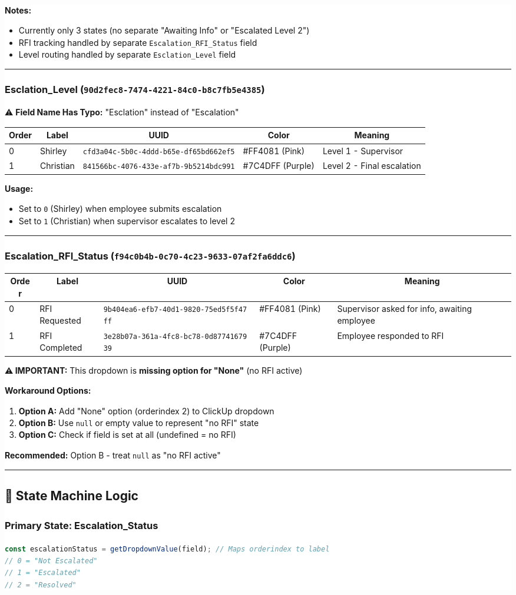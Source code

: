 **Notes:**
- Currently only 3 states (no separate "Awaiting Info" or "Escalated Level 2")
- RFI tracking handled by separate `Escalation_RFI_Status` field
- Level routing handled by separate `Esclation_Level` field

---

### **Esclation_Level** (`90d2fec8-7474-4221-84c0-b8c7fb5e4385`)

⚠️ **Field Name Has Typo:** "Esclation" instead of "Escalation"

| Order | Label | UUID | Color | Meaning |
|-------|-------|------|-------|---------|
| 0 | Shirley | `cfd3a04c-5b0c-4ddd-b65e-df65bd662ef5` | #FF4081 (Pink) | Level 1 - Supervisor |
| 1 | Christian | `841566bc-4076-433e-af7b-9b5214bdc991` | #7C4DFF (Purple) | Level 2 - Final escalation |

**Usage:**
- Set to `0` (Shirley) when employee submits escalation
- Set to `1` (Christian) when supervisor escalates to level 2

---

### **Escalation_RFI_Status** (`f94c0b4b-0c70-4c23-9633-07af2fa6ddc6`)

| Order | Label | UUID | Color | Meaning |
|-------|-------|------|-------|---------|
| 0 | RFI Requested | `9b404ea6-efb7-40d1-9820-75ed5f5f47ff` | #FF4081 (Pink) | Supervisor asked for info, awaiting employee |
| 1 | RFI Completed | `3e28b07a-361a-4fc8-bc78-0d8774167939` | #7C4DFF (Purple) | Employee responded to RFI |

**⚠️ IMPORTANT:** This dropdown is **missing option for "None"** (no RFI active)

**Workaround Options:**
1. **Option A:** Add "None" option (orderindex 2) to ClickUp dropdown
2. **Option B:** Use `null` or empty value to represent "no RFI" state
3. **Option C:** Check if field is set at all (undefined = no RFI)

**Recommended:** Option B - treat `null` as "no RFI active"

---

## 🔄 State Machine Logic

### **Primary State: Escalation_Status**

```javascript
const escalationStatus = getDropdownValue(field); // Maps orderindex to label
// 0 = "Not Escalated"
// 1 = "Escalated"
// 2 = "Resolved"
```
